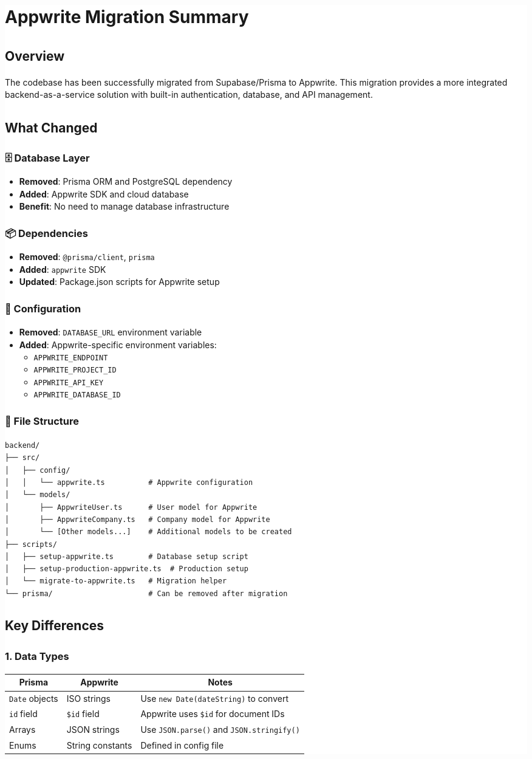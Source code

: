 # Appwrite Migration Summary

## Overview
The codebase has been successfully migrated from Supabase/Prisma to Appwrite. This migration provides a more integrated backend-as-a-service solution with built-in authentication, database, and API management.

## What Changed

### 🗄️ Database Layer
- **Removed**: Prisma ORM and PostgreSQL dependency
- **Added**: Appwrite SDK and cloud database
- **Benefit**: No need to manage database infrastructure

### 📦 Dependencies
- **Removed**: `@prisma/client`, `prisma`
- **Added**: `appwrite` SDK
- **Updated**: Package.json scripts for Appwrite setup

### 🔧 Configuration
- **Removed**: `DATABASE_URL` environment variable
- **Added**: Appwrite-specific environment variables:
  - `APPWRITE_ENDPOINT`
  - `APPWRITE_PROJECT_ID` 
  - `APPWRITE_API_KEY`
  - `APPWRITE_DATABASE_ID`

### 📁 File Structure
```
backend/
├── src/
│   ├── config/
│   │   └── appwrite.ts          # Appwrite configuration
│   └── models/
│       ├── AppwriteUser.ts      # User model for Appwrite
│       ├── AppwriteCompany.ts   # Company model for Appwrite
│       └── [Other models...]    # Additional models to be created
├── scripts/
│   ├── setup-appwrite.ts        # Database setup script
│   ├── setup-production-appwrite.ts  # Production setup
│   └── migrate-to-appwrite.ts   # Migration helper
└── prisma/                      # Can be removed after migration
```

## Key Differences

### 1. Data Types
| Prisma | Appwrite | Notes |
|--------|----------|-------|
| `Date` objects | ISO strings | Use `new Date(dateString)` to convert |
| `id` field | `$id` field | Appwrite uses `$id` for document IDs |
| Arrays | JSON strings | Use `JSON.parse()` and `JSON.stringify()` |
| Enums | String constants | Defined in config file |
